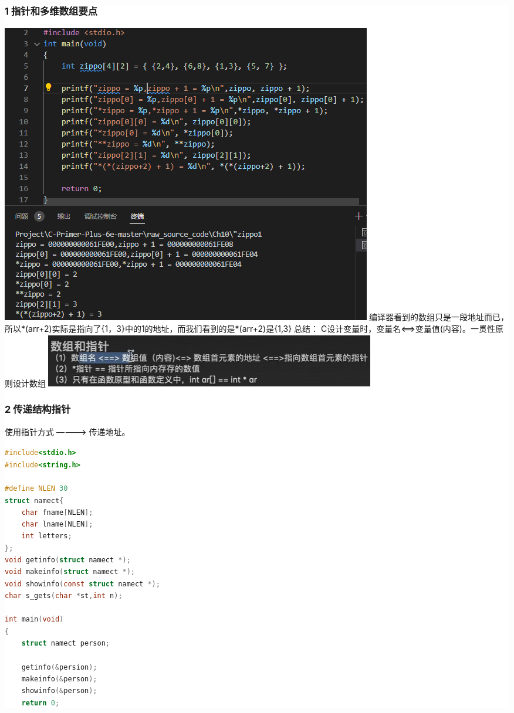### 1 指针和多维数组要点
![区分1](1.png)
编译器看到的数组只是一段地址而已，所以*(arr+2)实际是指向了{1，3}中的1的地址，而我们看到的是*(arr+2)是{1,3}
总结：
C设计变量时，变量名<==>变量值(内容)。一贯性原则设计数组
![区分2](2.png) 

### 2 传递结构指针
使用指针方式 ————> 传递地址。
```C
#include<stdio.h>
#include<string.h>

#define NLEN 30
struct namect{
	char fname[NLEN];
	char lname[NLEN];
	int letters;
};
void getinfo(struct namect *);
void makeinfo(struct namect *);
void showinfo(const struct namect *);
char s_gets(char *st,int n);

int main(void)
{
	struct namect person;

	getinfo(&persion);
	makeinfo(&person);
	showinfo(&person);
	return 0;
```